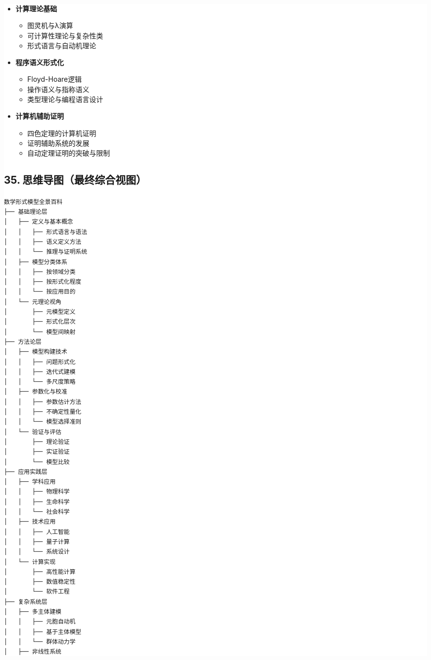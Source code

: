 - **计算理论基础**
  - 图灵机与λ演算
  - 可计算性理论与复杂性类
  - 形式语言与自动机理论

- **程序语义形式化**
  - Floyd-Hoare逻辑
  - 操作语义与指称语义
  - 类型理论与编程语言设计

- **计算机辅助证明**
  - 四色定理的计算机证明
  - 证明辅助系统的发展
  - 自动定理证明的突破与限制

## 35. 思维导图（最终综合视图）

```text
数学形式模型全景百科
├── 基础理论层
│   ├── 定义与基本概念
│   │   ├── 形式语言与语法
│   │   ├── 语义定义方法
│   │   └── 推理与证明系统
│   ├── 模型分类体系
│   │   ├── 按领域分类
│   │   ├── 按形式化程度
│   │   └── 按应用目的
│   └── 元理论视角
│       ├── 元模型定义
│       ├── 形式化层次
│       └── 模型间映射
├── 方法论层
│   ├── 模型构建技术
│   │   ├── 问题形式化
│   │   ├── 迭代式建模
│   │   └── 多尺度策略
│   ├── 参数化与校准
│   │   ├── 参数估计方法
│   │   ├── 不确定性量化
│   │   └── 模型选择准则
│   └── 验证与评估
│       ├── 理论验证
│       ├── 实证验证
│       └── 模型比较
├── 应用实践层
│   ├── 学科应用
│   │   ├── 物理科学
│   │   ├── 生命科学
│   │   └── 社会科学
│   ├── 技术应用
│   │   ├── 人工智能
│   │   ├── 量子计算
│   │   └── 系统设计
│   └── 计算实现
│       ├── 高性能计算
│       ├── 数值稳定性
│       └── 软件工程
├── 复杂系统层
│   ├── 多主体建模
│   │   ├── 元胞自动机
│   │   ├── 基于主体模型
│   │   └── 群体动力学
│   ├── 非线性系统
```